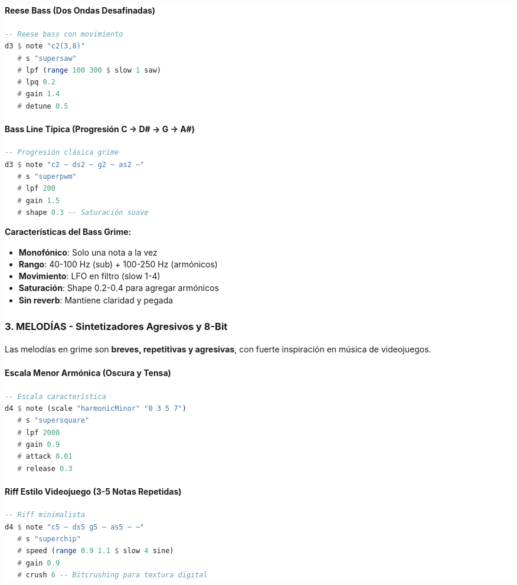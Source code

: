 #### Reese Bass (Dos Ondas Desafinadas)

```haskell
-- Reese bass con movimiento
d3 $ note "c2(3,8)"
   # s "supersaw"
   # lpf (range 100 300 $ slow 1 saw)
   # lpq 0.2
   # gain 1.4
   # detune 0.5
```

#### Bass Line Típica (Progresión C → D# → G → A#)

```haskell
-- Progresión clásica grime
d3 $ note "c2 ~ ds2 ~ g2 ~ as2 ~"
   # s "superpwm"
   # lpf 200
   # gain 1.5
   # shape 0.3 -- Saturación suave
```

**Características del Bass Grime:**

- **Monofónico**: Solo una nota a la vez
- **Rango**: 40-100 Hz (sub) + 100-250 Hz (armónicos)
- **Movimiento**: LFO en filtro (slow 1-4)
- **Saturación**: Shape 0.2-0.4 para agregar armónicos
- **Sin reverb**: Mantiene claridad y pegada

### 3. MELODÍAS - Sintetizadores Agresivos y 8-Bit

Las melodías en grime son **breves, repetitivas y agresivas**, con fuerte inspiración en música de videojuegos.

#### Escala Menor Armónica (Oscura y Tensa)

```haskell
-- Escala característica
d4 $ note (scale "harmonicMinor" "0 3 5 7")
   # s "supersquare"
   # lpf 2000
   # gain 0.9
   # attack 0.01
   # release 0.3
```

#### Riff Estilo Videojuego (3-5 Notas Repetidas)

```haskell
-- Riff minimalista
d4 $ note "c5 ~ ds5 g5 ~ as5 ~ ~"
   # s "superchip"
   # speed (range 0.9 1.1 $ slow 4 sine)
   # gain 0.9
   # crush 6 -- Bitcrushing para textura digital
```
